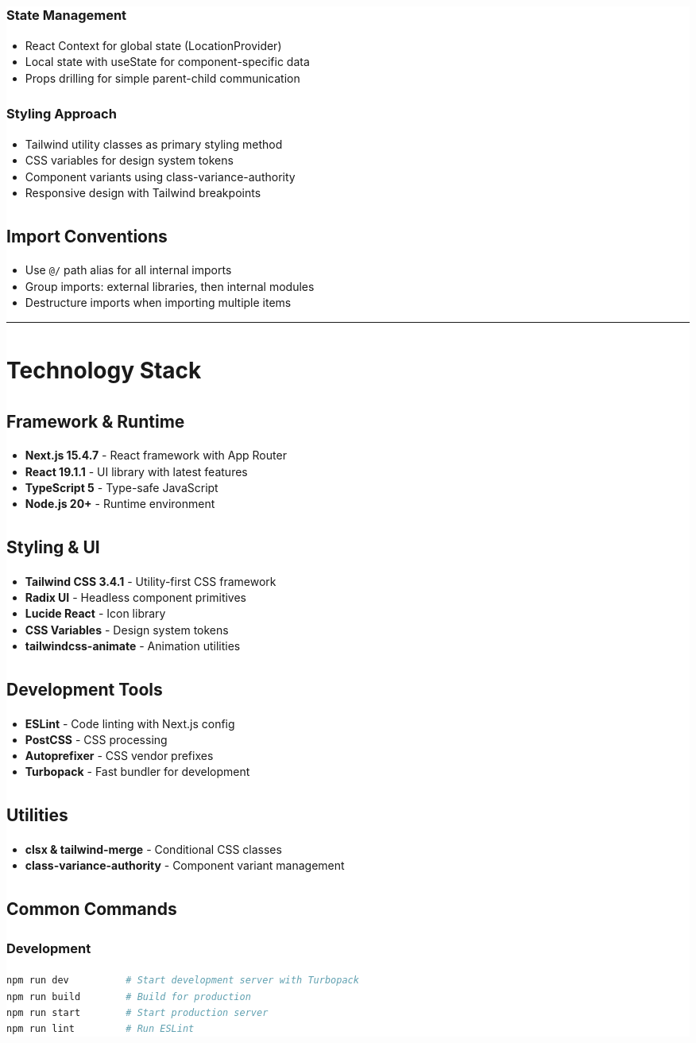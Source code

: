 ### State Management
- React Context for global state (LocationProvider)
- Local state with useState for component-specific data
- Props drilling for simple parent-child communication

### Styling Approach
- Tailwind utility classes as primary styling method
- CSS variables for design system tokens
- Component variants using class-variance-authority
- Responsive design with Tailwind breakpoints

## Import Conventions
- Use `@/` path alias for all internal imports
- Group imports: external libraries, then internal modules
- Destructure imports when importing multiple items

---

# Technology Stack

## Framework & Runtime
- **Next.js 15.4.7** - React framework with App Router
- **React 19.1.1** - UI library with latest features
- **TypeScript 5** - Type-safe JavaScript
- **Node.js 20+** - Runtime environment

## Styling & UI
- **Tailwind CSS 3.4.1** - Utility-first CSS framework
- **Radix UI** - Headless component primitives
- **Lucide React** - Icon library
- **CSS Variables** - Design system tokens
- **tailwindcss-animate** - Animation utilities

## Development Tools
- **ESLint** - Code linting with Next.js config
- **PostCSS** - CSS processing
- **Autoprefixer** - CSS vendor prefixes
- **Turbopack** - Fast bundler for development

## Utilities
- **clsx & tailwind-merge** - Conditional CSS classes
- **class-variance-authority** - Component variant management

## Common Commands

### Development
```bash
npm run dev          # Start development server with Turbopack
npm run build        # Build for production
npm run start        # Start production server
npm run lint         # Run ESLint
```
